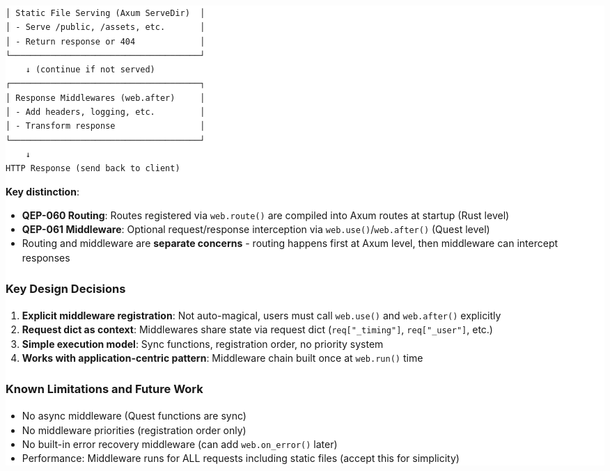 ```
│ Static File Serving (Axum ServeDir)  │
│ - Serve /public, /assets, etc.       │
│ - Return response or 404             │
└──────────────────────────────────────┘
    ↓ (continue if not served)
┌──────────────────────────────────────┐
│ Response Middlewares (web.after)     │
│ - Add headers, logging, etc.         │
│ - Transform response                 │
└──────────────────────────────────────┘
    ↓
HTTP Response (send back to client)
```

**Key distinction**:
- **QEP-060 Routing**: Routes registered via `web.route()` are compiled into Axum routes at startup (Rust level)
- **QEP-061 Middleware**: Optional request/response interception via `web.use()`/`web.after()` (Quest level)
- Routing and middleware are **separate concerns** - routing happens first at Axum level, then middleware can intercept responses

### Key Design Decisions

1. **Explicit middleware registration**: Not auto-magical, users must call `web.use()` and `web.after()` explicitly
2. **Request dict as context**: Middlewares share state via request dict (`req["_timing"]`, `req["_user"]`, etc.)
3. **Simple execution model**: Sync functions, registration order, no priority system
4. **Works with application-centric pattern**: Middleware chain built once at `web.run()` time

### Known Limitations and Future Work

- No async middleware (Quest functions are sync)
- No middleware priorities (registration order only)
- No built-in error recovery middleware (can add `web.on_error()` later)
- Performance: Middleware runs for ALL requests including static files (accept this for simplicity)
